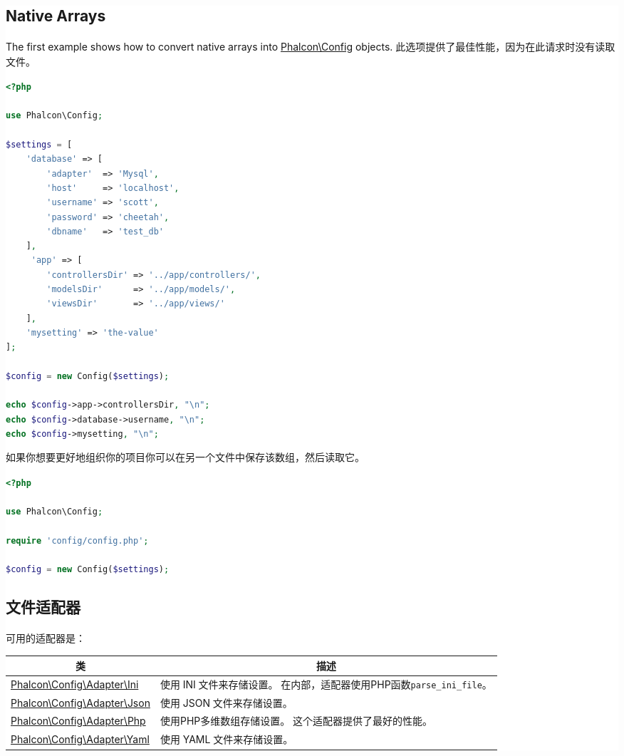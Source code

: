 <a name='native-arrays'></a>
## Native Arrays
The first example shows how to convert native arrays into [Phalcon\Config](api/Phalcon_Config) objects. 此选项提供了最佳性能，因为在此请求时没有读取文件。

```php
<?php

use Phalcon\Config;

$settings = [
    'database' => [
        'adapter'  => 'Mysql',
        'host'     => 'localhost',
        'username' => 'scott',
        'password' => 'cheetah',
        'dbname'   => 'test_db'
    ],
     'app' => [
        'controllersDir' => '../app/controllers/',
        'modelsDir'      => '../app/models/',
        'viewsDir'       => '../app/views/'
    ],
    'mysetting' => 'the-value'
];

$config = new Config($settings);

echo $config->app->controllersDir, "\n";
echo $config->database->username, "\n";
echo $config->mysetting, "\n";
```

如果你想要更好地组织你的项目你可以在另一个文件中保存该数组，然后读取它。

```php
<?php

use Phalcon\Config;

require 'config/config.php';

$config = new Config($settings);
```

<a name='file-adapter'></a>

## 文件适配器

可用的适配器是：

| 类                                                                 | 描述                                              |
| ----------------------------------------------------------------- | ----------------------------------------------- |
| [Phalcon\Config\Adapter\Ini](api/Phalcon_Config)   | 使用 INI 文件来存储设置。 在内部，适配器使用PHP函数`parse_ini_file`。 |
| [Phalcon\Config\Adapter\Json](api/Phalcon_Config) | 使用 JSON 文件来存储设置。                                |
| [Phalcon\Config\Adapter\Php](api/Phalcon_Config)   | 使用PHP多维数组存储设置。 这个适配器提供了最好的性能。                   |
| [Phalcon\Config\Adapter\Yaml](api/Phalcon_Config) | 使用 YAML 文件来存储设置。                                |
